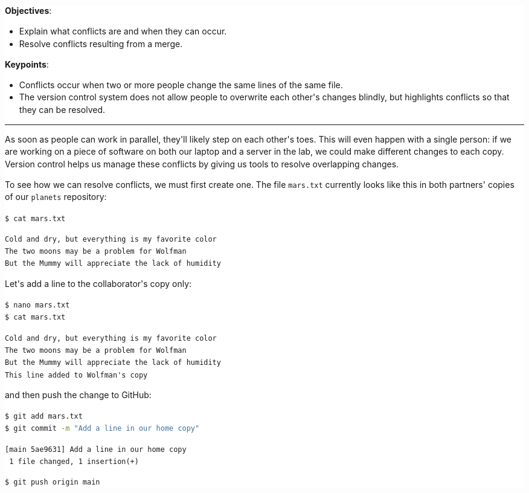 **Objectives**:
- Explain what conflicts are and when they can occur.
- Resolve conflicts resulting from a merge.
  
**Keypoints**:
- Conflicts occur when two or more people change the same lines of the same file.
- The version control system does not allow people to overwrite each other's changes blindly, but highlights conflicts so that they can be resolved.
---

As soon as people can work in parallel, they'll likely step on each other's
toes.  This will even happen with a single person: if we are working on
a piece of software on both our laptop and a server in the lab, we could make
different changes to each copy.  Version control helps us manage these
conflicts by giving us tools to resolve overlapping changes.

To see how we can resolve conflicts, we must first create one.  The file
`mars.txt` currently looks like this in both partners' copies of our `planets`
repository:

~~~bash
$ cat mars.txt
~~~

~~~
Cold and dry, but everything is my favorite color
The two moons may be a problem for Wolfman
But the Mummy will appreciate the lack of humidity
~~~

Let's add a line to the collaborator's copy only:

~~~bash
$ nano mars.txt
$ cat mars.txt
~~~

~~~
Cold and dry, but everything is my favorite color
The two moons may be a problem for Wolfman
But the Mummy will appreciate the lack of humidity
This line added to Wolfman's copy
~~~

and then push the change to GitHub:

~~~bash
$ git add mars.txt
$ git commit -m "Add a line in our home copy"
~~~

~~~
[main 5ae9631] Add a line in our home copy
 1 file changed, 1 insertion(+)
~~~

~~~bash
$ git push origin main
~~~
